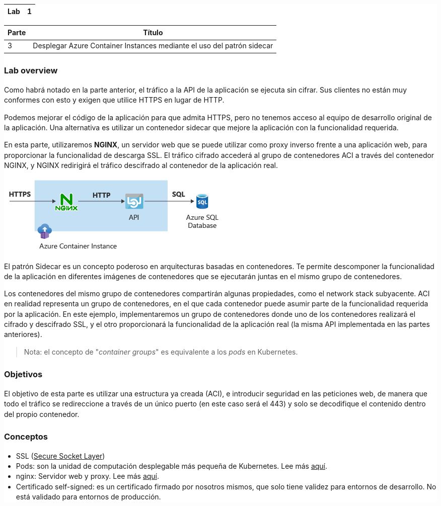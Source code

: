| Lab |  1 |
| --  | -- |

| Parte | Título | 
| --  | -- |
| 3 | Desplegar Azure Container Instances mediante el uso del patrón sidecar |

### Lab overview

Como habrá notado en la parte anterior, el tráfico a la API de la aplicación se ejecuta sin cifrar. Sus clientes no están muy conformes con esto y exigen que utilice HTTPS en lugar de HTTP. 

Podemos mejorar el código de la aplicación para que admita HTTPS, pero no tenemos acceso al equipo de desarrollo original de la aplicación. Una alternativa es utilizar un contenedor sidecar que mejore la aplicación con la funcionalidad requerida. 

En esta parte, utilizaremos **NGINX**, un servidor web que se puede utilizar como proxy inverso frente a una aplicación web, para proporcionar la funcionalidad de descarga SSL. El tráfico cifrado accederá al grupo de contenedores ACI a través del contenedor NGINX, y NGINX redirigirá el tráfico descifrado al contenedor de la aplicación real.

![Imagen topologia parte 3](../../Recursos/2%20-%20Seguridad%20en%20el%20cloud/lab1_module2_part3.png)

El patrón Sidecar es un concepto poderoso en arquitecturas basadas en contenedores. Te permite descomponer la funcionalidad de la aplicación en diferentes imágenes de contenedores que se ejecutarán juntas en el mismo grupo de contenedores.

Los contenedores del mismo grupo de contenedores compartirán algunas propiedades, como el network stack subyacente. ACI en realidad representa un grupo de contenedores, en el que cada contenedor puede asumir parte de la funcionalidad requerida por la aplicación. En este ejemplo, implementaremos un grupo de contenedores donde uno de los contenedores realizará el cifrado y descifrado SSL, y el otro proporcionará la funcionalidad de la aplicación real (la misma API implementada en las partes anteriores).

> Nota: el concepto de "_container groups_" es equivalente a los _pods_ en Kubernetes.

### Objetivos

El objetivo de esta parte es utilizar una estructura ya creada (ACI), e introducir seguridad en las peticiones web, de manera que todo el tráfico se redireccione a través de un único puerto (en este caso será el 443) y solo se decodifique el contenido dentro del propio contenedor.

### Conceptos

- SSL ([Secure Socket Layer](https://www.websecurity.digicert.com/security-topics/what-is-ssl-tls-https))
- Pods: son la unidad de computación desplegable más pequeña de Kubernetes. Lee más [aquí](https://kubernetes.io/docs/concepts/workloads/pods/).
- nginx: Servidor web y proxy. Lee más [aquí](https://www.nginx.com/resources/wiki/).
- Certificado self-signed: es un certificado firmado por nosotros mismos, que solo tiene validez para entornos de desarrollo. No está validado para entornos de producción.
